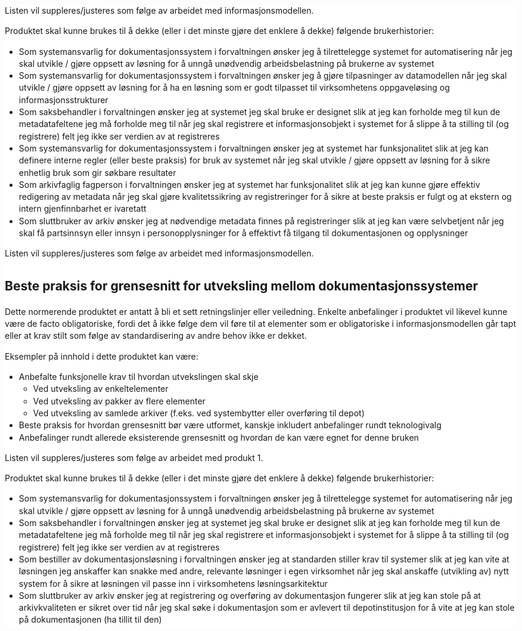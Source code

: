 Listen vil suppleres/justeres som følge av arbeidet med informasjonsmodellen.

Produktet skal kunne brukes til å dekke (eller i det minste gjøre det enklere å dekke) følgende brukerhistorier:

- Som systemansvarlig for dokumentasjonssystem i forvaltningen ønsker jeg å tilrettelegge systemet for automatisering når jeg skal utvikle / gjøre oppsett av løsning for å unngå unødvendig arbeidsbelastning på brukerne av systemet
- Som systemansvarlig for dokumentasjonssystem i forvaltningen ønsker jeg å gjøre tilpasninger av datamodellen når jeg skal utvikle / gjøre oppsett av løsning for å ha en løsning som er godt tilpasset til virksomhetens oppgaveløsing og informasjonsstrukturer
- Som saksbehandler i forvaltningen ønsker jeg at systemet jeg skal bruke er designet slik at jeg kan forholde meg til kun de metadatafeltene jeg må forholde meg til når jeg skal registrere et informasjonsobjekt i systemet for å slippe å ta stilling til (og registrere) felt jeg ikke ser verdien av at registreres
- Som systemansvarlig for dokumentasjonssystem i forvaltningen ønsker jeg at systemet har funksjonalitet slik at jeg kan definere interne regler (eller beste praksis) for bruk av systemet når jeg skal utvikle / gjøre oppsett av løsning for å sikre enhetlig bruk som gir søkbare resultater
- Som arkivfaglig fagperson i forvaltningen ønsker jeg at systemet har funksjonalitet slik at jeg kan kunne gjøre effektiv redigering av metadata når jeg skal gjøre kvalitetssikring av registreringer for å sikre at beste praksis er fulgt og at ekstern og intern gjenfinnbarhet er ivaretatt
- Som sluttbruker av arkiv ønsker jeg at nødvendige metadata finnes på registreringer slik at jeg kan være selvbetjent når jeg skal få partsinnsyn eller innsyn i personopplysninger for å effektivt få tilgang til dokumentasjonen og opplysninger

Listen vil suppleres/justeres som følge av arbeidet med informasjonsmodellen.

## Beste praksis for grensesnitt for utveksling mellom dokumentasjonssystemer

Dette normerende produktet er antatt å bli et sett retningslinjer eller veiledning. Enkelte anbefalinger i produktet vil likevel kunne være de facto obligatoriske, fordi det å ikke følge dem vil føre til at elementer som er obligatoriske i informasjonsmodellen går tapt eller at krav stilt som følge av standardisering av andre behov ikke er dekket.

Eksempler på innhold i dette produktet kan være:

- Anbefalte funksjonelle krav til hvordan utvekslingen skal skje
  - Ved utveksling av enkeltelementer
  - Ved utveksling av pakker av flere elementer
  - Ved utveksling av samlede arkiver (f.eks. ved systembytter eller overføring til depot)
- Beste praksis for hvordan grensesnitt bør være utformet, kanskje inkludert anbefalinger rundt teknologivalg
- Anbefalinger rundt allerede eksisterende grensesnitt og hvordan de kan være egnet for denne bruken

Listen vil suppleres/justeres som følge av arbeidet med produkt 1.

Produktet skal kunne brukes til å dekke (eller i det minste gjøre det enklere å dekke) følgende brukerhistorier:

- Som systemansvarlig for dokumentasjonssystem i forvaltningen ønsker jeg å tilrettelegge systemet for automatisering når jeg skal utvikle / gjøre oppsett av løsning for å unngå unødvendig arbeidsbelastning på brukerne av systemet
- Som saksbehandler i forvaltningen ønsker jeg at systemet jeg skal bruke er designet slik at jeg kan forholde meg til kun de metadatafeltene jeg må forholde meg til når jeg skal registrere et informasjonsobjekt i systemet for å slippe å ta stilling til (og registrere) felt jeg ikke ser verdien av at registreres
- Som bestiller av dokumentasjonsløsning i forvaltningen ønsker jeg at standarden stiller krav til systemer slik at jeg kan vite at løsningen jeg anskaffer kan snakke med andre, relevante løsninger i egen virksomhet når jeg skal anskaffe (utvikling av) nytt system for å sikre at løsningen vil passe inn i virksomhetens løsningsarkitektur
- Som sluttbruker av arkiv ønsker jeg at registrering og overføring av dokumentasjon fungerer slik at jeg kan stole på at arkivkvaliteten er sikret over tid når jeg skal søke i dokumentasjon som er avlevert til depotinstitusjon for å vite at jeg kan stole på dokumentasjonen (ha tillit til den)